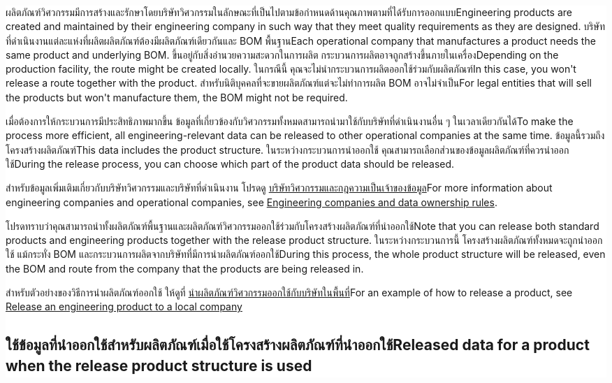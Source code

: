 <span data-ttu-id="7a797-108">ผลิตภัณฑ์วิศวกรรมมีการสร้างและรักษาโดยบริษัทวิศวกรรมในลักษณะที่เป็นไปตามข้อกำหนดด้านคุณภาพตามที่ได้รับการออกแบบ</span><span class="sxs-lookup"><span data-stu-id="7a797-108">Engineering products are created and maintained by their engineering company in such way that they meet quality requirements as they are designed.</span></span> <span data-ttu-id="7a797-109">บริษัทที่ดำเนินงานแต่ละแห่งที่ผลิตผลิตภัณฑ์ต้องมีผลิตภัณฑ์เดียวกันและ BOM พื้นฐาน</span><span class="sxs-lookup"><span data-stu-id="7a797-109">Each operational company that manufactures a product needs the same product and underlying BOM.</span></span> <span data-ttu-id="7a797-110">ขึ้นอยู่กับสิ่งอำนวยความสะดวกในการผลิต กระบวนการผลิตอาจถูกสร้างขึ้นภายในเครื่อง</span><span class="sxs-lookup"><span data-stu-id="7a797-110">Depending on the production facility, the route might be created locally.</span></span> <span data-ttu-id="7a797-111">ในกรณีนี้ คุณจะไม่นำกระบวนการผลิตออกใช้ร่วมกับผลิตภัณฑ์</span><span class="sxs-lookup"><span data-stu-id="7a797-111">In this case, you won't release a route together with the product.</span></span> <span data-ttu-id="7a797-112">สำหรับนิติบุคคลที่จะขายผลิตภัณฑ์แต่จะไม่ทำการผลิต BOM อาจไม่จำเป็น</span><span class="sxs-lookup"><span data-stu-id="7a797-112">For legal entities that will sell the products but won't manufacture them, the BOM might not be required.</span></span>

<span data-ttu-id="7a797-113">เมื่อต้องการให้กระบวนการมีประสิทธิภาพมากขึ้น ข้อมูลที่เกี่ยวข้องกับวิศวกรรมทั้งหมดสามารถนำมาใช้กับบริษัทที่ดำเนินงานอื่น ๆ ในเวลาเดียวกันได้</span><span class="sxs-lookup"><span data-stu-id="7a797-113">To make the process more efficient, all engineering-relevant data can be released to other operational companies at the same time.</span></span> <span data-ttu-id="7a797-114">ข้อมูลนี้รวมถึงโครงสร้างผลิตภัณฑ์</span><span class="sxs-lookup"><span data-stu-id="7a797-114">This data includes the product structure.</span></span> <span data-ttu-id="7a797-115">ในระหว่างกระบวนการนำออกใช้ คุณสามารถเลือกส่วนของข้อมูลผลิตภัณฑ์ที่ควรนำออกใช้</span><span class="sxs-lookup"><span data-stu-id="7a797-115">During the release process, you can choose which part of the product data should be released.</span></span>

<span data-ttu-id="7a797-116">สำหรับข้อมูลเพิ่มเติมเกี่ยวกับบริษัทวิศวกรรมและบริษัทที่ดำเนินงาน โปรดดู [บริษัทวิศวกรรมและกฎความเป็นเจ้าของข้อมูล](engineering-org-data-ownership-rules.md)</span><span class="sxs-lookup"><span data-stu-id="7a797-116">For more information about engineering companies and operational companies, see [Engineering companies and data ownership rules](engineering-org-data-ownership-rules.md).</span></span>

<span data-ttu-id="7a797-117">โปรดทราบว่าคุณสามารถนำทั้งผลิตภัณฑ์พื้นฐานและผลิตภัณฑ์วิศวกรรมออกใช้ร่วมกับโครงสร้างผลิตภัณฑ์ที่นำออกใช้</span><span class="sxs-lookup"><span data-stu-id="7a797-117">Note that you can release both standard products and engineering products together with the release product structure.</span></span> <span data-ttu-id="7a797-118">ในระหว่างกระบวนการนี้ โครงสร้างผลิตภัณฑ์ทั้งหมดจะถูกนำออกใช้ แม้กระทั่ง BOM และกระบวนการผลิตจากบริษัทที่มีการนำผลิตภัณฑ์ออกใช้</span><span class="sxs-lookup"><span data-stu-id="7a797-118">During this process, the whole product structure will be released, even the BOM and route from the company that the products are being released in.</span></span>

<span data-ttu-id="7a797-119">สำหรับตัวอย่างของวิธีการนำผลิตภัณฑ์ออกใช้ ให้ดูที่ [นำผลิตภัณฑ์วิศวกรรมออกใช้กับบริษัทในพื้นที่](engineering-scenarios.md#release)</span><span class="sxs-lookup"><span data-stu-id="7a797-119">For an example of how to release a product, see [Release an engineering product to a local company](engineering-scenarios.md#release)</span></span>

## <a name="released-data-for-a-product-when-the-release-product-structure-is-used"></a><span data-ttu-id="7a797-120">ใช้ข้อมูลที่นำออกใช้สำหรับผลิตภัณฑ์เมื่อใช้โครงสร้างผลิตภัณฑ์ที่นำออกใช้</span><span class="sxs-lookup"><span data-stu-id="7a797-120">Released data for a product when the release product structure is used</span></span>
